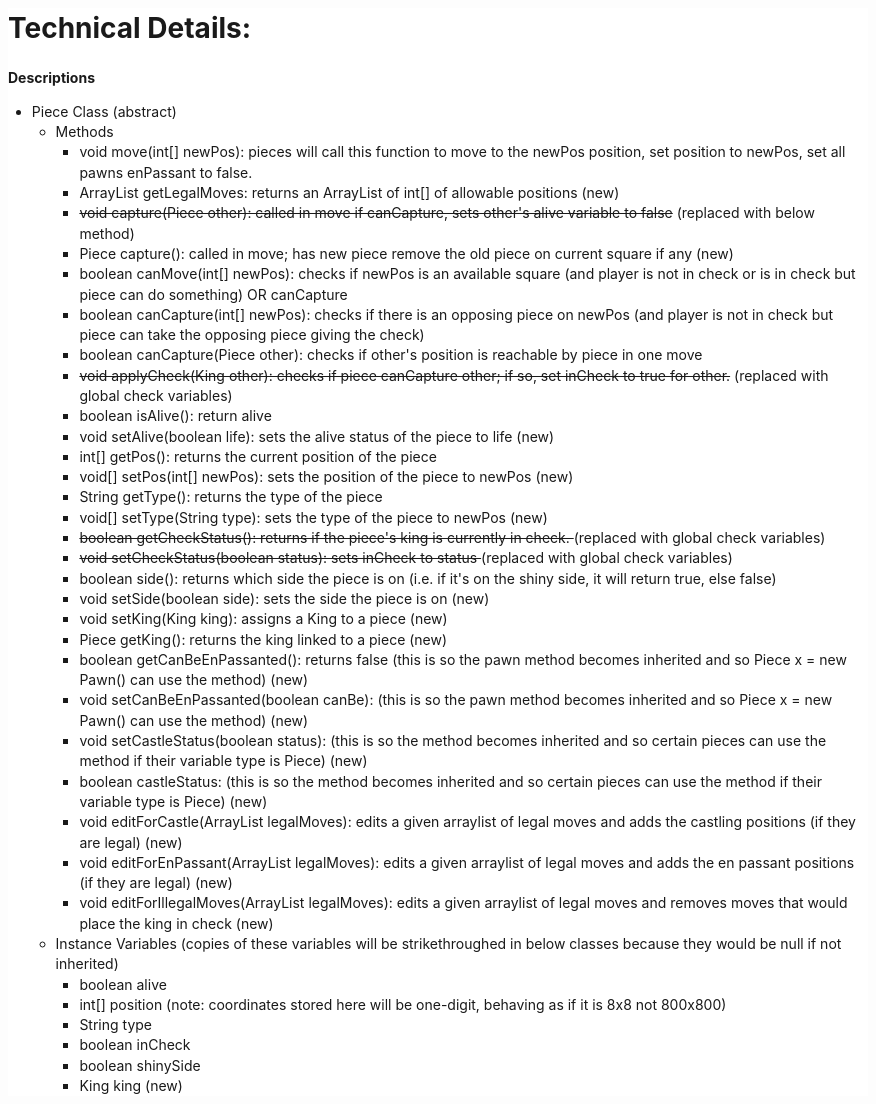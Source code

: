 
# Technical Details:

**Descriptions**
<ul>
	<li> Piece Class (abstract) <ul>
		<li>Methods<ul>
			<li>void move(int[] newPos): pieces will call this function to move to the newPos position, set position to newPos, set all pawns enPassant to false.</li>
			<li>ArrayList<int[]> getLegalMoves: returns an ArrayList of int[] of allowable positions (new)</li> 
			<li><s>void capture(Piece other): called in move if canCapture, sets other's alive variable to false</s> (replaced with below method)</li>
			<li>Piece capture(): called in move; has new piece remove the old piece on current square if any (new)</li>
			<li>boolean canMove(int[] newPos): checks if newPos is an available square (and player is not in check or is in check but piece can do something) OR canCapture </li>
			<li>boolean canCapture(int[] newPos): checks if there is an opposing piece on newPos (and player is not in check but piece can take the opposing piece giving the check)</li>
			<li>boolean canCapture(Piece other): checks if other's position is reachable by piece in one move</li>
			<li><s>void applyCheck(King other): checks if piece canCapture other; if so, set inCheck to true for other.</s> (replaced with global check variables)</li>
			<li>boolean isAlive(): return alive</li>
			<li>void setAlive(boolean life): sets the alive status of the piece to life (new)</li> 
			<li>int[] getPos(): returns the current position of the piece</li>
			<li>void[] setPos(int[] newPos): sets the position of the piece to newPos (new) </li>
			<li>String getType(): returns the type of the piece</li>
			<li>void[] setType(String type): sets the type of the piece to newPos (new)</li>
			<li><s>boolean getCheckStatus(): returns if the piece's king is currently in check. </s> (replaced with global check variables)</li>
			<li><s>void setCheckStatus(boolean status): sets inCheck to status </s> (replaced with global check variables)</li>
			<li>boolean side(): returns which side the piece is on (i.e. if it's on the shiny side, it will return true, else false)</li>
			<li>void setSide(boolean side): sets the side the piece is on (new)</li>
			<li>void setKing(King king): assigns a King to a piece (new)</li>
			<li>Piece getKing(): returns the king linked to a piece (new)</li>
			<li>boolean getCanBeEnPassanted(): returns false (this is so the pawn method becomes inherited and so Piece x = new Pawn() can use the method) (new)</li>
			<li>void setCanBeEnPassanted(boolean canBe): (this is so the pawn method becomes inherited and so Piece x = new Pawn() can use the method) (new)</li>
			<li>void setCastleStatus(boolean status): (this is so the method becomes inherited and so certain pieces can use the method if their variable type is Piece) (new)</li>
			<li>boolean castleStatus: (this is so the method becomes inherited and so certain pieces can use the method if their variable type is Piece) (new)</li>
			<li>void editForCastle(ArrayList<int[]> legalMoves): edits a given arraylist of legal moves and adds the castling positions (if they are legal) (new)</li>
			<li>void editForEnPassant(ArrayList<int[]> legalMoves): edits a given arraylist of legal moves and adds the en passant positions (if they are legal) (new)</li>
			<li>void editForIllegalMoves(ArrayList<int[]> legalMoves): edits a given arraylist of legal moves and removes moves that would place the king in check (new)</li>
		</ul></li>
  		<li>Instance Variables (copies of these variables will be strikethroughed in below classes because they would be null if not inherited)<ul> 
			<li>boolean alive</li>
			<li>int[] position (note: coordinates stored here will be one-digit, behaving as if it is 8x8 not 800x800)</li>
			<li>String type</li>
			<li>boolean inCheck</li>
			<li>boolean shinySide</li>
			<li>King king (new)</li>
		</ul></li>
	</ul></li>